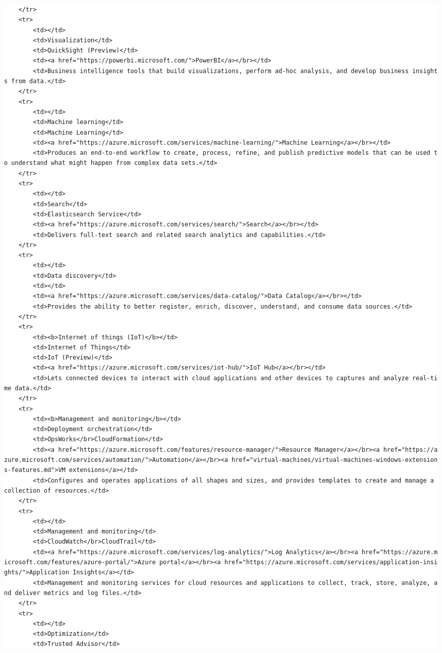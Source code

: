 		</tr>
		<tr>
			<td></td>
			<td>Visualization</td>
			<td>QuickSight (Preview)</td>
			<td><a href="https://powerbi.microsoft.com/">PowerBI</a></br></td>
			<td>Business intelligence tools that build visualizations, perform ad-hoc analysis, and develop business insights from data.</td>
		</tr>
		<tr>
			<td></td>
			<td>Machine learning</td>
			<td>Machine Learning</td>
			<td><a href="https://azure.microsoft.com/services/machine-learning/">Machine Learning</a></br></td>
			<td>Produces an end-to-end workflow to create, process, refine, and publish predictive models that can be used to understand what might happen from complex data sets.</td>
		</tr>
		<tr>
			<td></td>
			<td>Search</td>
			<td>Elasticsearch Service</td>
			<td><a href="https://azure.microsoft.com/services/search/">Search</a></br></td>
			<td>Delivers full-text search and related search analytics and capabilities.</td>
		</tr>
		<tr>
			<td></td>
			<td>Data discovery</td>
			<td></td>
			<td><a href="https://azure.microsoft.com/services/data-catalog/">Data Catalog</a></br></td>
			<td>Provides the ability to better register, enrich, discover, understand, and consume data sources.</td>
		</tr>
		<tr>
			<td><b>Internet of things (IoT)</b></td>
			<td>Internet of Things</td>
			<td>IoT (Preview)</td>
			<td><a href="https://azure.microsoft.com/services/iot-hub/">IoT Hub</a></br></td>
			<td>Lets connected devices to interact with cloud applications and other devices to captures and analyze real-time data.</td>
		</tr>
		<tr>
			<td><b>Management and monitoring</b></td>
			<td>Deployment orchestration</td>
			<td>OpsWorks</br>CloudFormation</td>
			<td><a href="https://azure.microsoft.com/features/resource-manager/">Resource Manager</a></br><a href="https://azure.microsoft.com/services/automation/">Automation</a></br><a href="virtual-machines/virtual-machines-windows-extensions-features.md">VM extensions</a></td>
			<td>Configures and operates applications of all shapes and sizes, and provides templates to create and manage a collection of resources.</td>
		</tr>
		<tr>
			<td></td>
			<td>Management and monitoring</td>
			<td>CloudWatch</br>CloudTrail</td>
			<td><a href="https://azure.microsoft.com/services/log-analytics/">Log Analytics</a></br><a href="https://azure.microsoft.com/features/azure-portal/">Azure portal</a></br><a href="https://azure.microsoft.com/services/application-insights/">Application Insights</a></td>
			<td>Management and monitoring services for cloud resources and applications to collect, track, store, analyze, and deliver metrics and log files.</td>
		</tr>
		<tr>
			<td></td>
			<td>Optimization</td>
			<td>Trusted Advisor</td>